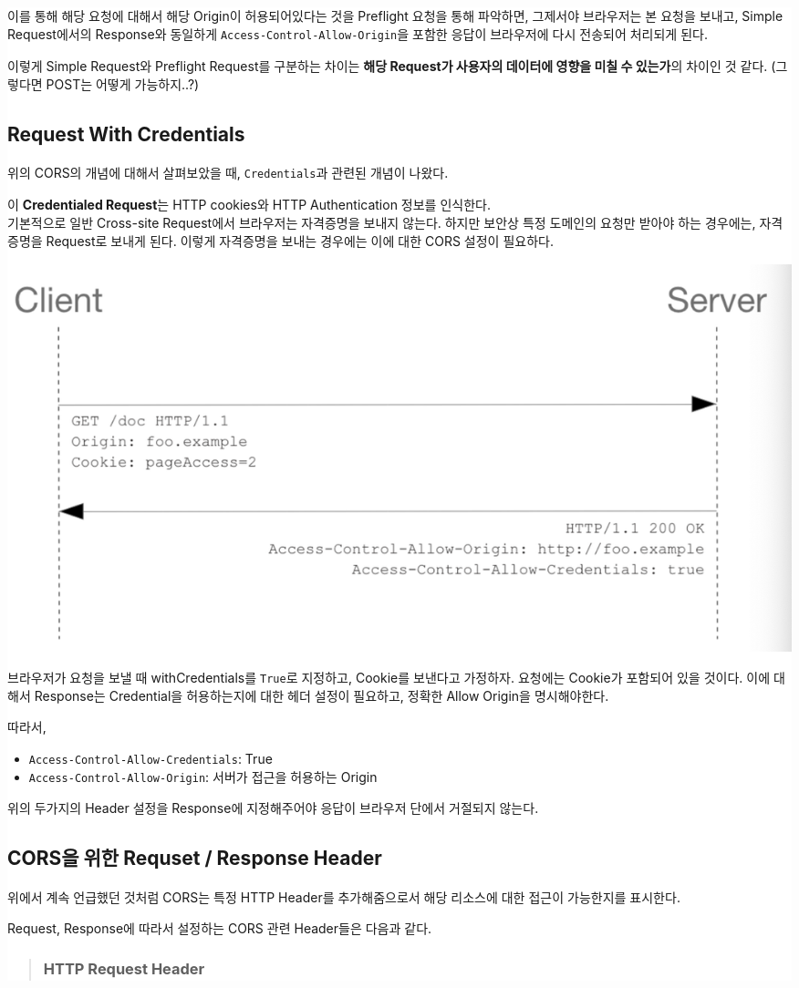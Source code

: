 이를 통해 해당 요청에 대해서 해당 Origin이 허용되어있다는 것을 Preflight 요청을 통해 파악하면, 그제서야 브라우저는 본 요청을 보내고, Simple Request에서의 Response와 동일하게 `Access-Control-Allow-Origin`을 포함한 응답이 브라우저에 다시 전송되어 처리되게 된다.

이렇게 Simple Request와 Preflight Request를 구분하는 차이는 **해당 Request가 사용자의 데이터에 영향을 미칠 수 있는가**의 차이인 것 같다. (그렇다면 POST는 어떻게 가능하지..?)

## Request With Credentials

위의 CORS의 개념에 대해서 살펴보았을 때, `Credentials`과 관련된 개념이 나왔다.

이 **Credentialed Request**는 HTTP cookies와 HTTP Authentication 정보를 인식한다.  
 기본적으로 일반 Cross-site Request에서 브라우저는 자격증명을 보내지 않는다. 하지만 보안상 특정 도메인의 요청만 받아야 하는 경우에는, 자격증명을 Request로 보내게 된다. 이렇게 자격증명을 보내는 경우에는 이에 대한 CORS 설정이 필요하다.

![with-credentials](./images/with-credentials.png)

브라우저가 요청을 보낼 때 withCredentials를 `True`로 지정하고, Cookie를 보낸다고 가정하자. 요청에는 Cookie가 포함되어 있을 것이다. 이에 대해서 Response는 Credential을 허용하는지에 대한 헤더 설정이 필요하고, 정확한 Allow Origin을 명시해야한다.

따라서,

- `Access-Control-Allow-Credentials`: True
- `Access-Control-Allow-Origin`: 서버가 접근을 허용하는 Origin

위의 두가지의 Header 설정을 Response에 지정해주어야 응답이 브라우저 단에서 거절되지 않는다.

## CORS을 위한 Requset / Response Header

위에서 계속 언급했던 것처럼 CORS는 특정 HTTP Header를 추가해줌으로서 해당 리소스에 대한 접근이 가능한지를 표시한다.

Request, Response에 따라서 설정하는 CORS 관련 Header들은 다음과 같다.

> ### HTTP Request Header
